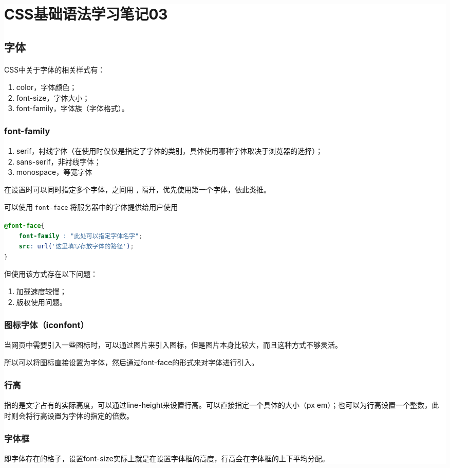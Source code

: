 # CSS基础语法学习笔记03

## 字体

CSS中关于字体的相关样式有：

1. color，字体颜色；
2. font-size，字体大小；
3. font-family，字体族（字体格式）。



### font-family

1. serif，衬线字体（在使用时仅仅是指定了字体的类别，具体使用哪种字体取决于浏览器的选择）；
2. sans-serif，非衬线字体；
3. monospace，等宽字体



在设置时可以同时指定多个字体，之间用 `,` 隔开，优先使用第一个字体，依此类推。



可以使用 `font-face` 将服务器中的字体提供给用户使用

```css
@font-face{
	font-family : "此处可以指定字体名字";
	src: url('这里填写存放字体的路径');
}
```

但使用该方式存在以下问题：

1. 加载速度较慢；
2. 版权使用问题。



### 图标字体（iconfont）

当网页中需要引入一些图标时，可以通过图片来引入图标，但是图片本身比较大，而且这种方式不够灵活。

所以可以将图标直接设置为字体，然后通过font-face的形式来对字体进行引入。



### 行高

指的是文字占有的实际高度，可以通过line-height来设置行高。可以直接指定一个具体的大小（px em）；也可以为行高设置一个整数，此时则会将行高设置为字体的指定的倍数。



### 字体框

即字体存在的格子，设置font-size实际上就是在设置字体框的高度，行高会在字体框的上下平均分配。


